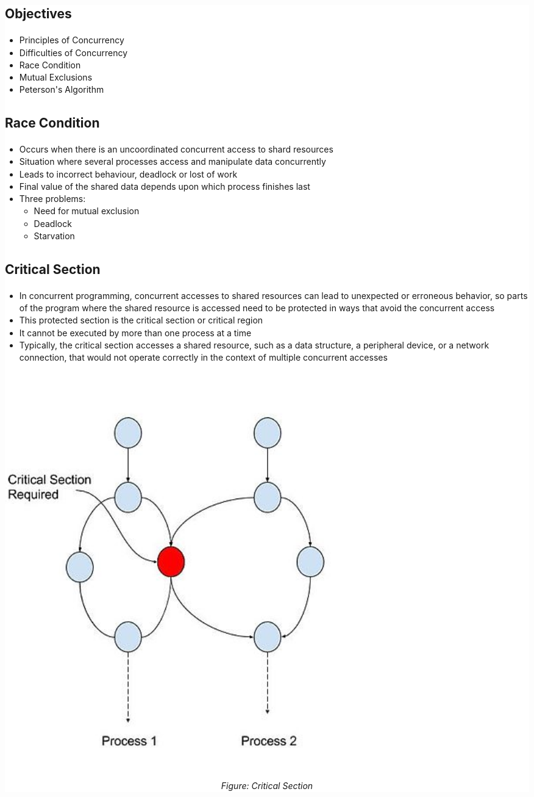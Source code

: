 ## Objectives
- Principles of Concurrency
- Difficulties of Concurrency
- Race Condition
- Mutual Exclusions
- Peterson's Algorithm

## Race Condition
- Occurs when there is an uncoordinated concurrent access to shard resources
- Situation where several processes access and manipulate data concurrently
- Leads to incorrect behaviour, deadlock or lost of work
- Final value of the shared data depends upon which process finishes last
- Three problems:
  - Need for mutual exclusion
  - Deadlock
  - Starvation

## Critical Section
- In concurrent programming, concurrent accesses to shared resources can lead to unexpected or erroneous behavior, so parts of the program where the shared resource is accessed need to be protected in ways that avoid the concurrent access
- This protected section is the critical section or critical region
- It cannot be executed by more than one process at a time
- Typically, the critical section accesses a shared resource, such as a data structure, a peripheral device, or a network connection, that would not operate correctly in the context of multiple concurrent accesses

![critical-section](./img/critical-section.png)
<i><p style="text-align: center;">Figure: Critical Section</p></i>
